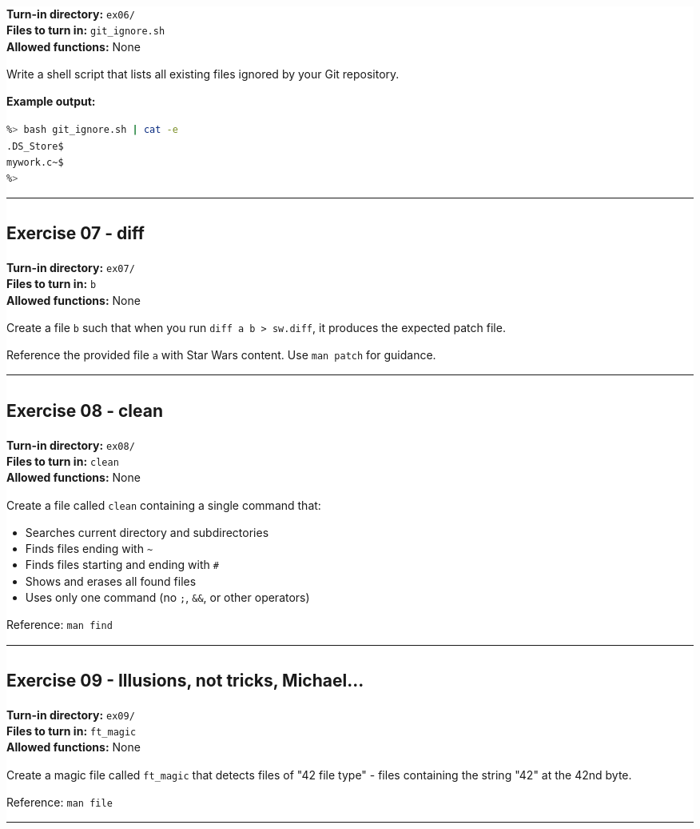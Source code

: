 **Turn-in directory:** `ex06/`  
**Files to turn in:** `git_ignore.sh`  
**Allowed functions:** None

Write a shell script that lists all existing files ignored by your Git repository.

**Example output:**
```bash
%> bash git_ignore.sh | cat -e
.DS_Store$
mywork.c~$
%>
```

---

## Exercise 07 - diff

**Turn-in directory:** `ex07/`  
**Files to turn in:** `b`  
**Allowed functions:** None

Create a file `b` such that when you run `diff a b > sw.diff`, it produces the expected patch file.

Reference the provided file `a` with Star Wars content. Use `man patch` for guidance.

---

## Exercise 08 - clean

**Turn-in directory:** `ex08/`  
**Files to turn in:** `clean`  
**Allowed functions:** None

Create a file called `clean` containing a single command that:
- Searches current directory and subdirectories
- Finds files ending with `~`
- Finds files starting and ending with `#`
- Shows and erases all found files
- Uses only one command (no `;`, `&&`, or other operators)

Reference: `man find`

---

## Exercise 09 - Illusions, not tricks, Michael...

**Turn-in directory:** `ex09/`  
**Files to turn in:** `ft_magic`  
**Allowed functions:** None

Create a magic file called `ft_magic` that detects files of "42 file type" - files containing the string "42" at the 42nd byte.

Reference: `man file`

---